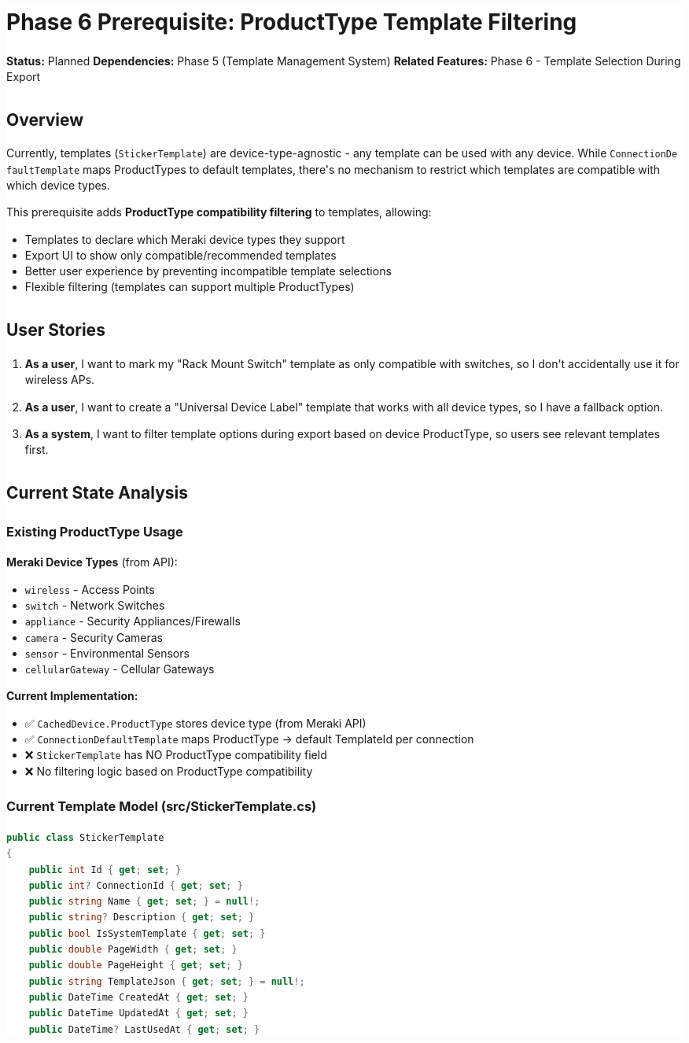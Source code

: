 # Phase 6 Prerequisite: ProductType Template Filtering

**Status:** Planned
**Dependencies:** Phase 5 (Template Management System)
**Related Features:** Phase 6 - Template Selection During Export

## Overview

Currently, templates (`StickerTemplate`) are device-type-agnostic - any template can be used with any device. While `ConnectionDefaultTemplate` maps ProductTypes to default templates, there's no mechanism to restrict which templates are compatible with which device types.

This prerequisite adds **ProductType compatibility filtering** to templates, allowing:
- Templates to declare which Meraki device types they support
- Export UI to show only compatible/recommended templates
- Better user experience by preventing incompatible template selections
- Flexible filtering (templates can support multiple ProductTypes)

## User Stories

1. **As a user**, I want to mark my "Rack Mount Switch" template as only compatible with switches, so I don't accidentally use it for wireless APs.

2. **As a user**, I want to create a "Universal Device Label" template that works with all device types, so I have a fallback option.

3. **As a system**, I want to filter template options during export based on device ProductType, so users see relevant templates first.

## Current State Analysis

### Existing ProductType Usage

**Meraki Device Types** (from API):
- `wireless` - Access Points
- `switch` - Network Switches
- `appliance` - Security Appliances/Firewalls
- `camera` - Security Cameras
- `sensor` - Environmental Sensors
- `cellularGateway` - Cellular Gateways

**Current Implementation:**
- ✅ `CachedDevice.ProductType` stores device type (from Meraki API)
- ✅ `ConnectionDefaultTemplate` maps ProductType → default TemplateId per connection
- ❌ `StickerTemplate` has NO ProductType compatibility field
- ❌ No filtering logic based on ProductType compatibility

### Current Template Model (src/StickerTemplate.cs)

```csharp
public class StickerTemplate
{
    public int Id { get; set; }
    public int? ConnectionId { get; set; }
    public string Name { get; set; } = null!;
    public string? Description { get; set; }
    public bool IsSystemTemplate { get; set; }
    public double PageWidth { get; set; }
    public double PageHeight { get; set; }
    public string TemplateJson { get; set; } = null!;
    public DateTime CreatedAt { get; set; }
    public DateTime UpdatedAt { get; set; }
    public DateTime? LastUsedAt { get; set; }

```